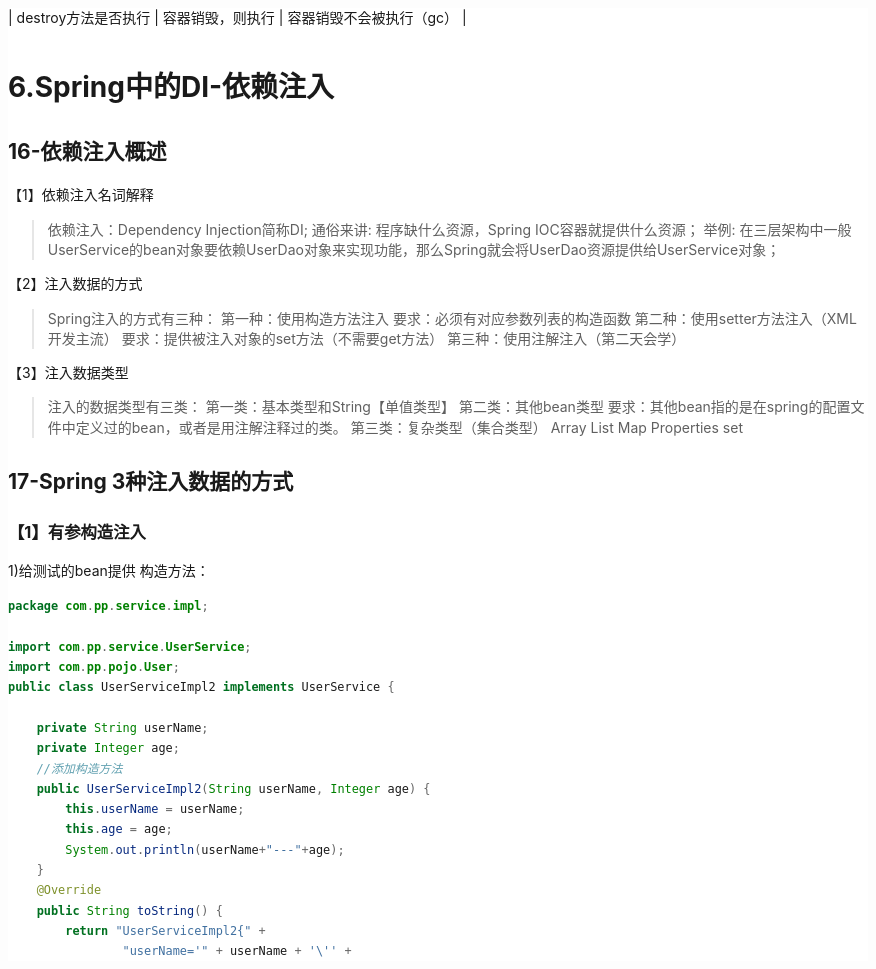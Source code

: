 | destroy方法是否执行 | 容器销毁，则执行     | 容器销毁不会被执行（gc）  |



# 6.Spring中的DI-依赖注入

## 16-依赖注入概述

【1】依赖注入名词解释


> 依赖注入：Dependency Injection简称DI;
> 通俗来讲: 程序缺什么资源，Spring IOC容器就提供什么资源；
> 举例:
> 在三层架构中一般UserService的bean对象要依赖UserDao对象来实现功能，那么Spring就会将UserDao资源提供给UserService对象；


【2】注入数据的方式


> Spring注入的方式有三种：
>     第一种：使用构造方法注入
>     	要求：必须有对应参数列表的构造函数
>     第二种：使用setter方法注入（XML开发主流）
>     	要求：提供被注入对象的set方法（不需要get方法）
>     第三种：使用注解注入（第二天会学）


【3】注入数据类型


> 注入的数据类型有三类：
>     第一类：基本类型和String【单值类型】
>     第二类：其他bean类型
>     要求：其他bean指的是在spring的配置文件中定义过的bean，或者是用注解注释过的类。
>     第三类：复杂类型（集合类型）
>    		Array
>         List 
>         Map
>         Properties
>         set


## 17-Spring 3种注入数据的方式

### 【1】有参构造注入

1)给测试的bean提供 构造方法：

```java
package com.pp.service.impl;

import com.pp.service.UserService;
import com.pp.pojo.User;
public class UserServiceImpl2 implements UserService {

    private String userName;
    private Integer age;
 	//添加构造方法
    public UserServiceImpl2(String userName, Integer age) {
        this.userName = userName;
        this.age = age;
        System.out.println(userName+"---"+age);
    }
    @Override
    public String toString() {
        return "UserServiceImpl2{" +
                "userName='" + userName + '\'' +
```